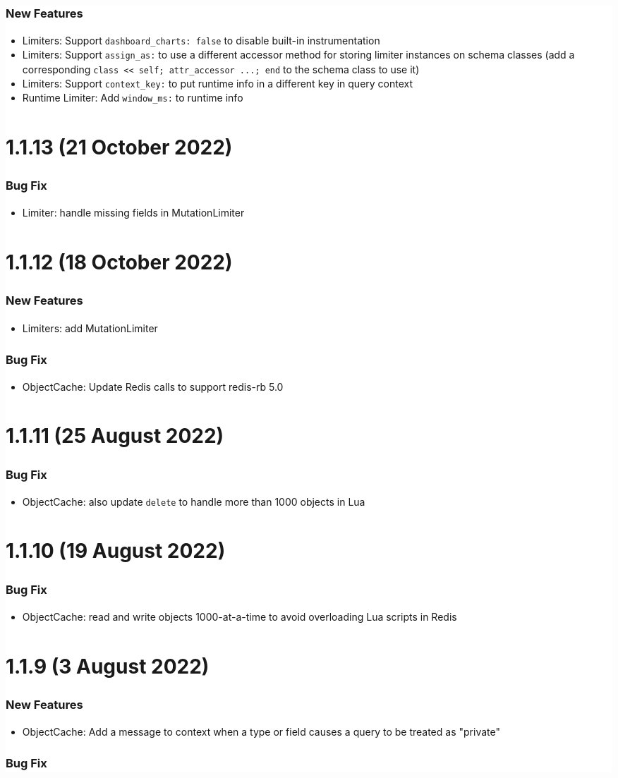 ### New Features

- Limiters: Support `dashboard_charts: false` to disable built-in instrumentation
- Limiters: Support `assign_as:` to use a different accessor method for storing limiter instances on schema classes (add a corresponding `class << self; attr_accessor ...; end` to the schema class to use it)
- Limiters: Support `context_key:` to put runtime info in a different key in query context
- Runtime Limiter: Add `window_ms:` to runtime info

# 1.1.13 (21 October 2022)

### Bug Fix

- Limiter: handle missing fields in MutationLimiter

# 1.1.12 (18 October 2022)

### New Features

- Limiters: add MutationLimiter

### Bug Fix

- ObjectCache: Update Redis calls to support redis-rb 5.0

# 1.1.11 (25 August 2022)

### Bug Fix

- ObjectCache: also update `delete` to handle more than 1000 objects in Lua

# 1.1.10 (19 August 2022)

### Bug Fix

- ObjectCache: read and write objects 1000-at-a-time to avoid overloading Lua scripts in Redis

# 1.1.9 (3 August 2022)

### New Features

- ObjectCache: Add a message to context when a type or field causes a query to be treated as "private"

### Bug Fix
